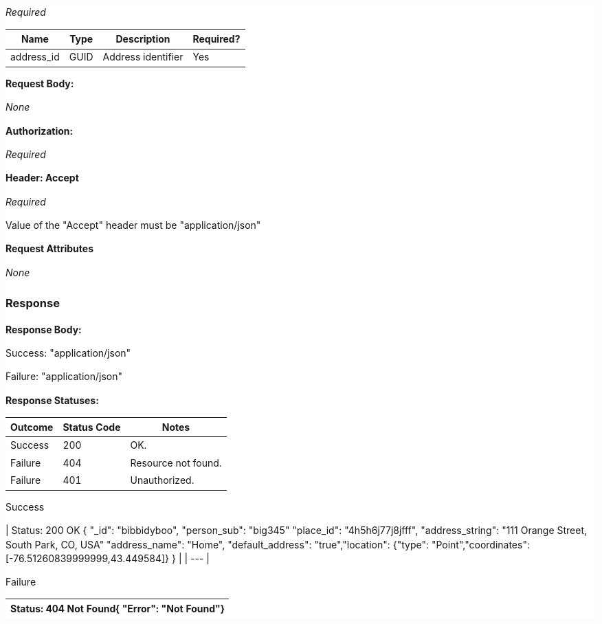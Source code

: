 _Required_

| **Name** | **Type** | **Description** | **Required?** |
| --- | --- | --- | --- |
| address\_id | GUID | Address identifier | Yes |

**Request Body:**

_None_

**Authorization:**

_Required_

**Header: Accept**

_Required_

Value of the &quot;Accept&quot; header must be &quot;application/json&quot;

**Request Attributes**

_None_

### Response

**Response Body:**

Success: &quot;application/json&quot;

Failure: &quot;application/json&quot;

**Response Statuses:**

| **Outcome** | **Status Code** | **Notes** |
| --- | --- | --- |
| Success | 200 | OK. |
| Failure | 404 | Resource not found. |
| Failure | 401 | Unauthorized. |

Success

| Status: 200 OK
{ &quot;\_id&quot;: &quot;bibbidyboo&quot;, &quot;person\_sub&quot;: &quot;big345&quot; &quot;place\_id&quot;: &quot;4h5h6j77j8jfff&quot;, &quot;address\_string&quot;: &quot;111 Orange Street, South Park, CO, USA&quot; &quot;address\_name&quot;: &quot;Home&quot;, &quot;default\_address&quot;: &quot;true&quot;,&quot;location&quot;: {&quot;type&quot;: &quot;Point&quot;,&quot;coordinates&quot;: [-76.51260839999999,43.449584]}
}
 |
| --- |

Failure

| Status: 404 Not Found{ &quot;Error&quot;: &quot;Not Found&quot;} |
| --- |

